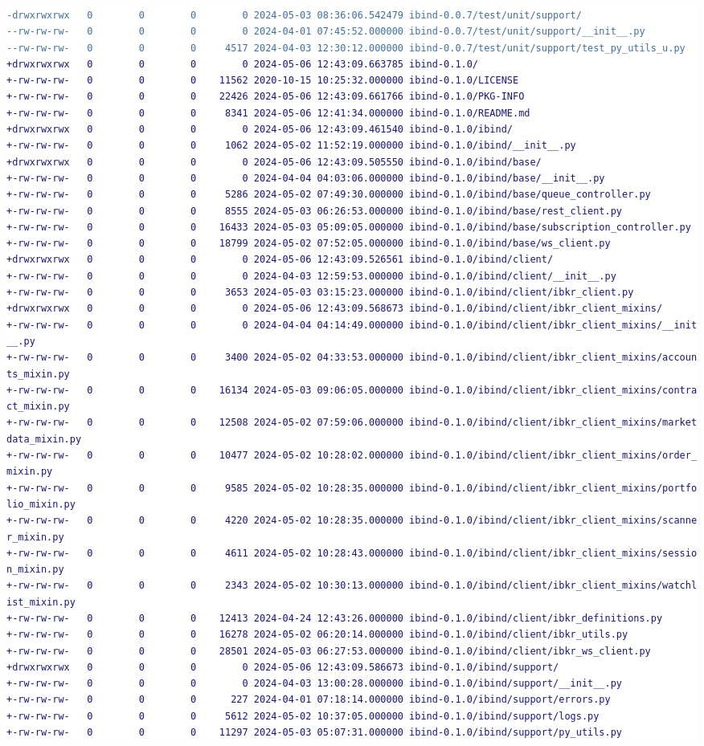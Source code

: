```diff
-drwxrwxrwx   0        0        0        0 2024-05-03 08:36:06.542479 ibind-0.0.7/test/unit/support/
--rw-rw-rw-   0        0        0        0 2024-04-01 07:45:52.000000 ibind-0.0.7/test/unit/support/__init__.py
--rw-rw-rw-   0        0        0     4517 2024-04-03 12:30:12.000000 ibind-0.0.7/test/unit/support/test_py_utils_u.py
+drwxrwxrwx   0        0        0        0 2024-05-06 12:43:09.663785 ibind-0.1.0/
+-rw-rw-rw-   0        0        0    11562 2020-10-15 10:25:32.000000 ibind-0.1.0/LICENSE
+-rw-rw-rw-   0        0        0    22426 2024-05-06 12:43:09.661766 ibind-0.1.0/PKG-INFO
+-rw-rw-rw-   0        0        0     8341 2024-05-06 12:41:34.000000 ibind-0.1.0/README.md
+drwxrwxrwx   0        0        0        0 2024-05-06 12:43:09.461540 ibind-0.1.0/ibind/
+-rw-rw-rw-   0        0        0     1062 2024-05-02 11:52:19.000000 ibind-0.1.0/ibind/__init__.py
+drwxrwxrwx   0        0        0        0 2024-05-06 12:43:09.505550 ibind-0.1.0/ibind/base/
+-rw-rw-rw-   0        0        0        0 2024-04-04 04:03:06.000000 ibind-0.1.0/ibind/base/__init__.py
+-rw-rw-rw-   0        0        0     5286 2024-05-02 07:49:30.000000 ibind-0.1.0/ibind/base/queue_controller.py
+-rw-rw-rw-   0        0        0     8555 2024-05-03 06:26:53.000000 ibind-0.1.0/ibind/base/rest_client.py
+-rw-rw-rw-   0        0        0    16433 2024-05-03 05:09:05.000000 ibind-0.1.0/ibind/base/subscription_controller.py
+-rw-rw-rw-   0        0        0    18799 2024-05-02 07:52:05.000000 ibind-0.1.0/ibind/base/ws_client.py
+drwxrwxrwx   0        0        0        0 2024-05-06 12:43:09.526561 ibind-0.1.0/ibind/client/
+-rw-rw-rw-   0        0        0        0 2024-04-03 12:59:53.000000 ibind-0.1.0/ibind/client/__init__.py
+-rw-rw-rw-   0        0        0     3653 2024-05-03 03:15:23.000000 ibind-0.1.0/ibind/client/ibkr_client.py
+drwxrwxrwx   0        0        0        0 2024-05-06 12:43:09.568673 ibind-0.1.0/ibind/client/ibkr_client_mixins/
+-rw-rw-rw-   0        0        0        0 2024-04-04 04:14:49.000000 ibind-0.1.0/ibind/client/ibkr_client_mixins/__init__.py
+-rw-rw-rw-   0        0        0     3400 2024-05-02 04:33:53.000000 ibind-0.1.0/ibind/client/ibkr_client_mixins/accounts_mixin.py
+-rw-rw-rw-   0        0        0    16134 2024-05-03 09:06:05.000000 ibind-0.1.0/ibind/client/ibkr_client_mixins/contract_mixin.py
+-rw-rw-rw-   0        0        0    12508 2024-05-02 07:59:06.000000 ibind-0.1.0/ibind/client/ibkr_client_mixins/marketdata_mixin.py
+-rw-rw-rw-   0        0        0    10477 2024-05-02 10:28:02.000000 ibind-0.1.0/ibind/client/ibkr_client_mixins/order_mixin.py
+-rw-rw-rw-   0        0        0     9585 2024-05-02 10:28:35.000000 ibind-0.1.0/ibind/client/ibkr_client_mixins/portfolio_mixin.py
+-rw-rw-rw-   0        0        0     4220 2024-05-02 10:28:35.000000 ibind-0.1.0/ibind/client/ibkr_client_mixins/scanner_mixin.py
+-rw-rw-rw-   0        0        0     4611 2024-05-02 10:28:43.000000 ibind-0.1.0/ibind/client/ibkr_client_mixins/session_mixin.py
+-rw-rw-rw-   0        0        0     2343 2024-05-02 10:30:13.000000 ibind-0.1.0/ibind/client/ibkr_client_mixins/watchlist_mixin.py
+-rw-rw-rw-   0        0        0    12413 2024-04-24 12:43:26.000000 ibind-0.1.0/ibind/client/ibkr_definitions.py
+-rw-rw-rw-   0        0        0    16278 2024-05-02 06:20:14.000000 ibind-0.1.0/ibind/client/ibkr_utils.py
+-rw-rw-rw-   0        0        0    28501 2024-05-03 06:27:53.000000 ibind-0.1.0/ibind/client/ibkr_ws_client.py
+drwxrwxrwx   0        0        0        0 2024-05-06 12:43:09.586673 ibind-0.1.0/ibind/support/
+-rw-rw-rw-   0        0        0        0 2024-04-03 13:00:28.000000 ibind-0.1.0/ibind/support/__init__.py
+-rw-rw-rw-   0        0        0      227 2024-04-01 07:18:14.000000 ibind-0.1.0/ibind/support/errors.py
+-rw-rw-rw-   0        0        0     5612 2024-05-02 10:37:05.000000 ibind-0.1.0/ibind/support/logs.py
+-rw-rw-rw-   0        0        0    11297 2024-05-03 05:07:31.000000 ibind-0.1.0/ibind/support/py_utils.py
```